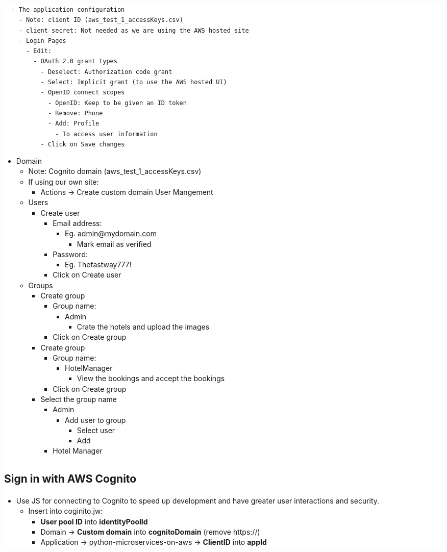       - The application configuration
        - Note: client ID (aws_test_1_accessKeys.csv)
        - client secret: Not needed as we are using the AWS hosted site
        - Login Pages
          - Edit:
            - OAuth 2.0 grant types
              - Deselect: Authorization code grant
              - Select: Implicit grant (to use the AWS hosted UI)
              - OpenID connect scopes
                - OpenID: Keep to be given an ID token
                - Remove: Phone
                - Add: Profile
                  - To access user information
              - Click on Save changes
  - Domain
    - Note: Cognito domain (aws_test_1_accessKeys.csv)
    - If using our own site:
      - Actions -> Create custom domain
   User Mangement
    - Users
      - Create user
        - Email address:
          - Eg. admin@mydomain.com
            - Mark email as verified
        - Password:
          - Eg. Thefastway777!
        - Click on Create user
    - Groups
      - Create group
        - Group name:
          - Admin
            - Crate the hotels and upload the images
        - Click on Create group
      - Create group
        - Group name:
          - HotelManager
            - View the bookings and accept the bookings
        - Click on Create group
      - Select the group name
        - Admin
          - Add user to group
            - Select user
            - Add
        - Hotel Manager

## Sign in with AWS Cognito
- Use JS for connecting to Cognito to speed up development and have greater user interactions and security.
  - Insert into coginito.jw:
    - **User pool ID** into **identityPoolId**
    - Domain -> **Custom domain** into **cognitoDomain** (remove https://)
    - Application -> python-microservices-on-aws -> **ClientID** into **appId**

